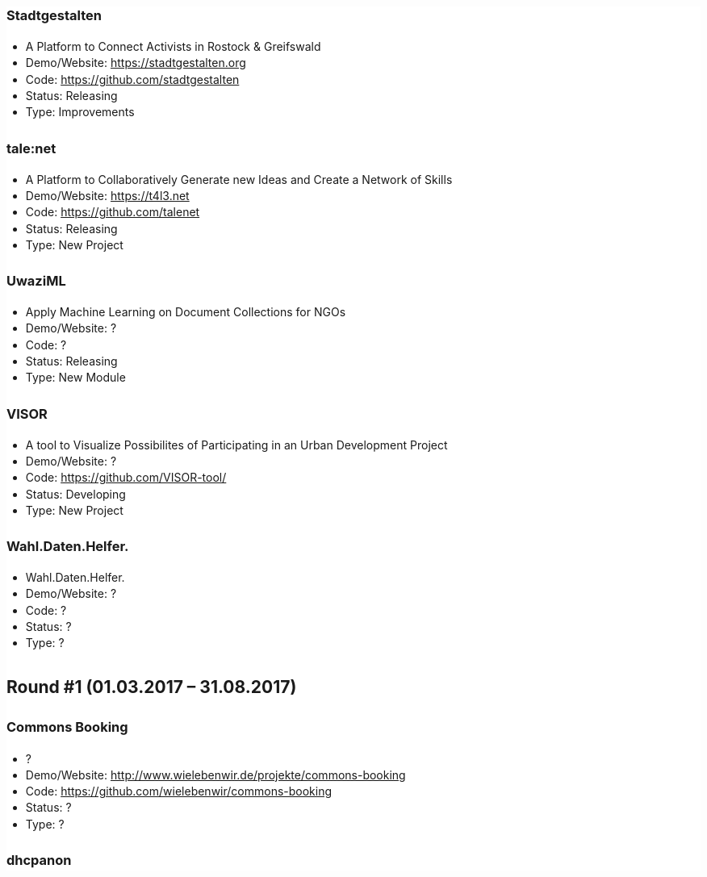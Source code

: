 ### Stadtgestalten

- A Platform to Connect Activists in Rostock & Greifswald
- Demo/Website: https://stadtgestalten.org
- Code: https://github.com/stadtgestalten
- Status: Releasing
- Type: Improvements

### tale:net

- A Platform to Collaboratively Generate new Ideas and Create a Network of Skills
- Demo/Website: https://t4l3.net
- Code: https://github.com/talenet
- Status: Releasing
- Type: New Project

### UwaziML

- Apply Machine Learning on Document Collections for NGOs
- Demo/Website: ?
- Code: ?
- Status: Releasing
- Type: New Module

### VISOR

- A tool to Visualize Possibilites of Participating in an Urban Development Project
- Demo/Website: ?
- Code: https://github.com/VISOR-tool/
- Status: Developing
- Type: New Project

### Wahl.Daten.Helfer.

- Wahl.Daten.Helfer.
- Demo/Website: ?
- Code: ?
- Status: ?
- Type: ?

## Round #1 (01.03.2017 – 31.08.2017)

### Commons Booking

- ?
- Demo/Website: http://www.wielebenwir.de/projekte/commons-booking
- Code: https://github.com/wielebenwir/commons-booking
- Status: ?
- Type: ?

### dhcpanon
